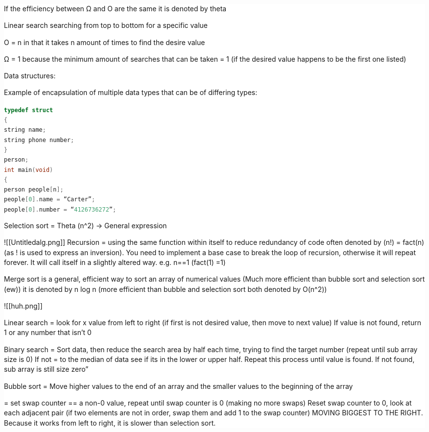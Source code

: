 If the efficiency between Ω and O are the same it is denoted by theta

Linear search searching from top to bottom for a specific value

O = n in that it takes n amount of times to find the desire value

Ω = 1 because the minimum amount of searches that can be taken = 1 (if the desired value happens to be the first one listed)

Data structures:

Example of encapsulation of multiple data types that can be of differing types:

```c
typedef struct 
{
string name; 
string phone number;
}
person;
int main(void) 
{
person people[n];
people[0].name = “Carter”;
people[0].number = “4126736272”;
```

Selection sort = Theta (n^2) → General expression

![[Untitledalg.png]]
Recursion = using the same function within itself to reduce redundancy of code often denoted by (n!) = fact(n) (as ! is used to express an inversion). You need to implement a base case to break the loop of recursion, otherwise it will repeat forever. It will call itself in a slightly altered way. e.g. n==1 (fact(1) =1)

Merge sort is a general, efficient way to sort an array of numerical values (Much more efficient than bubble sort and selection sort (ew)) it is denoted by n log n (more efficient than bubble and selection sort both denoted by O(n^2))

![[huh.png]]

Linear search = look for x value from left to right (if first is not desired value, then move to next value) If value is not found, return 1 or any number that isn’t 0

Binary search = Sort data, then reduce the search area by half each time, trying to find the target number (repeat until sub array size is 0) If not = to the median of data see if its in the lower or upper half. Repeat this process until value is found. If not found, sub array is still size zero”

Bubble sort = Move higher values to the end of an array and the smaller values to the beginning of the array

= set swap counter == a non-0 value, repeat until swap counter is 0 (making no more swaps) Reset swap counter to 0, look at each adjacent pair (if two elements are not in order, swap them and add 1 to the swap counter) MOVING BIGGEST TO THE RIGHT. Because it works from left to right, it is slower than selection sort. 

